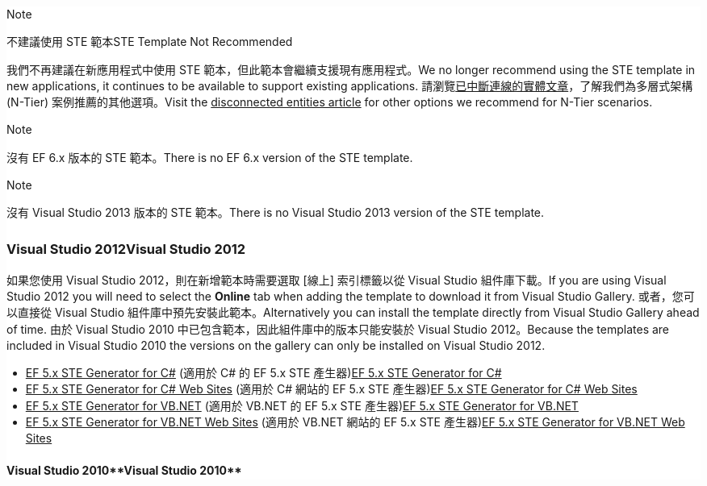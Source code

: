 > [!NOTE]
> <span data-ttu-id="be6d6-168">不建議使用 STE 範本</span><span class="sxs-lookup"><span data-stu-id="be6d6-168">STE Template Not Recommended</span></span>

<span data-ttu-id="be6d6-169">我們不再建議在新應用程式中使用 STE 範本，但此範本會繼續支援現有應用程式。</span><span class="sxs-lookup"><span data-stu-id="be6d6-169">We no longer recommend using the STE template in new applications, it continues to be available to support existing applications.</span></span> <span data-ttu-id="be6d6-170">請瀏覽[已中斷連線的實體文章](~/ef6/fundamentals/disconnected-entities/index.md)，了解我們為多層式架構 (N-Tier) 案例推薦的其他選項。</span><span class="sxs-lookup"><span data-stu-id="be6d6-170">Visit the [disconnected entities article](~/ef6/fundamentals/disconnected-entities/index.md) for other options we recommend for N-Tier scenarios.</span></span>

> [!NOTE]
> <span data-ttu-id="be6d6-171">沒有 EF 6.x 版本的 STE 範本。</span><span class="sxs-lookup"><span data-stu-id="be6d6-171">There is no EF 6.x version of the STE template.</span></span>


> [!NOTE]
> <span data-ttu-id="be6d6-172">沒有 Visual Studio 2013 版本的 STE 範本。</span><span class="sxs-lookup"><span data-stu-id="be6d6-172">There is no Visual Studio 2013 version of the STE template.</span></span>

### <a name="visual-studio-2012"></a><span data-ttu-id="be6d6-173">Visual Studio 2012</span><span class="sxs-lookup"><span data-stu-id="be6d6-173">Visual Studio 2012</span></span>

<span data-ttu-id="be6d6-174">如果您使用 Visual Studio 2012，則在新增範本時需要選取 [線上] 索引標籤以從 Visual Studio 組件庫下載。</span><span class="sxs-lookup"><span data-stu-id="be6d6-174">If you are using Visual Studio 2012 you will need to select the **Online** tab when adding the template to download it from Visual Studio Gallery.</span></span> <span data-ttu-id="be6d6-175">或者，您可以直接從 Visual Studio 組件庫中預先安裝此範本。</span><span class="sxs-lookup"><span data-stu-id="be6d6-175">Alternatively you can install the template directly from Visual Studio Gallery ahead of time.</span></span> <span data-ttu-id="be6d6-176">由於 Visual Studio 2010 中已包含範本，因此組件庫中的版本只能安裝於 Visual Studio 2012。</span><span class="sxs-lookup"><span data-stu-id="be6d6-176">Because the templates are included in Visual Studio 2010 the versions on the gallery can only be installed on Visual Studio 2012.</span></span>

- <span data-ttu-id="be6d6-177">[EF 5.x STE Generator for C#](http://visualstudiogallery.msdn.microsoft.com/a3ac10a5-9365-4096-bb58-d9a1ba71db8f) (適用於 C# 的 EF 5.x STE 產生器)</span><span class="sxs-lookup"><span data-stu-id="be6d6-177">[EF 5.x STE Generator for C#](http://visualstudiogallery.msdn.microsoft.com/a3ac10a5-9365-4096-bb58-d9a1ba71db8f)</span></span>
- <span data-ttu-id="be6d6-178">[EF 5.x STE Generator for C# Web Sites](http://visualstudiogallery.msdn.microsoft.com/1b55ab82-eeb4-47ba-8d35-3c7c8b5f5a8c) (適用於 C# 網站的 EF 5.x STE 產生器)</span><span class="sxs-lookup"><span data-stu-id="be6d6-178">[EF 5.x STE Generator for C# Web Sites](http://visualstudiogallery.msdn.microsoft.com/1b55ab82-eeb4-47ba-8d35-3c7c8b5f5a8c)</span></span>
- <span data-ttu-id="be6d6-179">[EF 5.x STE Generator for VB.NET](http://visualstudiogallery.msdn.microsoft.com/1ba8c6a3-44e9-4e1f-b21e-596f3168474b) (適用於 VB.NET 的 EF 5.x STE 產生器)</span><span class="sxs-lookup"><span data-stu-id="be6d6-179">[EF 5.x STE Generator for VB.NET](http://visualstudiogallery.msdn.microsoft.com/1ba8c6a3-44e9-4e1f-b21e-596f3168474b)</span></span>
- <span data-ttu-id="be6d6-180">[EF 5.x STE Generator for VB.NET Web Sites](http://visualstudiogallery.msdn.microsoft.com/a9fd5f0a-9af4-4e32-9c09-0e057072152e) (適用於 VB.NET 網站的 EF 5.x STE 產生器)</span><span class="sxs-lookup"><span data-stu-id="be6d6-180">[EF 5.x STE Generator for VB.NET Web Sites](http://visualstudiogallery.msdn.microsoft.com/a9fd5f0a-9af4-4e32-9c09-0e057072152e)</span></span>

#### <a name="visual-studio-2010"></a><span data-ttu-id="be6d6-181">Visual Studio 2010**</span><span class="sxs-lookup"><span data-stu-id="be6d6-181">Visual Studio 2010**</span></span>
